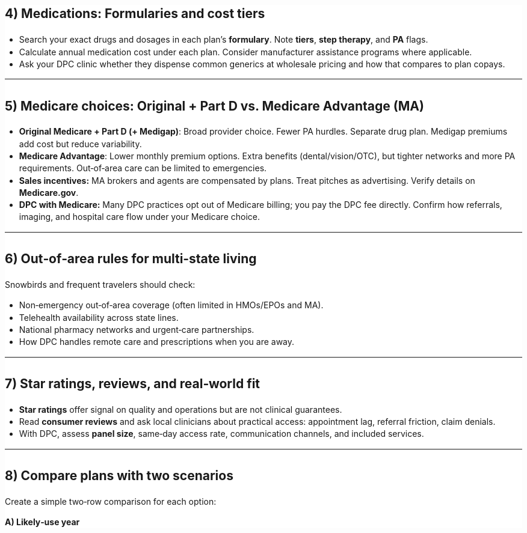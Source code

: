 
## 4) Medications: Formularies and cost tiers

- Search your exact drugs and dosages in each plan’s **formulary**. Note **tiers**, **step therapy**, and **PA** flags.
- Calculate annual medication cost under each plan. Consider manufacturer assistance programs where applicable.
- Ask your DPC clinic whether they dispense common generics at wholesale pricing and how that compares to plan copays.

---

## 5) Medicare choices: Original + Part D vs. Medicare Advantage (MA)

- **Original Medicare + Part D (+ Medigap)**: Broad provider choice. Fewer PA hurdles. Separate drug plan. Medigap premiums add cost but reduce variability.
- **Medicare Advantage**: Lower monthly premium options. Extra benefits (dental/vision/OTC), but tighter networks and more PA requirements. Out‑of‑area care can be limited to emergencies.
- **Sales incentives:** MA brokers and agents are compensated by plans. Treat pitches as advertising. Verify details on **Medicare.gov**.
- **DPC with Medicare:** Many DPC practices opt out of Medicare billing; you pay the DPC fee directly. Confirm how referrals, imaging, and hospital care flow under your Medicare choice.

---

## 6) Out‑of‑area rules for multi‑state living

Snowbirds and frequent travelers should check:

- Non‑emergency out‑of‑area coverage (often limited in HMOs/EPOs and MA).
- Telehealth availability across state lines.
- National pharmacy networks and urgent‑care partnerships.
- How DPC handles remote care and prescriptions when you are away.

---

## 7) Star ratings, reviews, and real‑world fit

- **Star ratings** offer signal on quality and operations but are not clinical guarantees.
- Read **consumer reviews** and ask local clinicians about practical access: appointment lag, referral friction, claim denials.
- With DPC, assess **panel size**, same‑day access rate, communication channels, and included services.

---

## 8) Compare plans with two scenarios

Create a simple two‑row comparison for each option:

**A) Likely‑use year**

